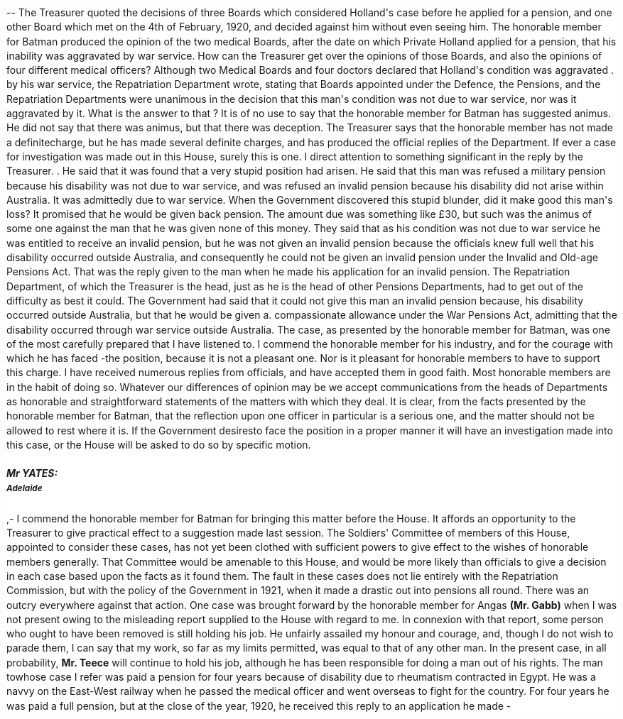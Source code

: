 -- The Treasurer quoted the decisions of three Boards which considered Holland's case before he applied for a pension, and one other Board which met on the 4th of February, 1920, and decided against him without even seeing him. The honorable member for Batman produced the opinion of the two medical Boards, after the date on which Private Holland applied for a pension, that his inability was aggravated by war service. How can the Treasurer get over the opinions of those Boards, and also the opinions of four different medical officers? Although two Medical Boards and four doctors declared that Holland's condition was aggravated . by his war service, the Repatriation Department wrote, stating that Boards appointed under the Defence, the Pensions, and the Repatriation Departments were unanimous in the decision that this man's condition was not due to war service, nor was it aggravated by it. What is the answer to  that ? It is of no use to say that the honorable member for Batman has suggested animus. He did not say that there was animus, but that there was deception. The Treasurer says that the honorable member has not made a definitecharge, but he has made several definite charges, and has produced the official replies of the Department. If ever a case for investigation was made out in this House, surely this is one. I direct attention to something significant in the reply by the Treasurer. . He said that it was found that a very stupid position had arisen. He said that this man was refused a military pension because his disability was not due to war service, and was refused an invalid pension because his disability did not arise within Australia. It was admittedly due to war service. When the Government discovered this stupid blunder, did it make good this man's loss? It promised that he would be given back pension. The amount due was something like £30, but such was the animus of some one against the man that he was given none of this money. They said that as his condition was not due to war service he was entitled to receive an invalid pension, but he was not given an invalid pension because the officials knew full well that his disability occurred outside Australia, and consequently he could not be given an invalid pension under the Invalid and Old-age Pensions Act. That was the reply given to the man when he made his application for an invalid pension. The Repatriation Department, of which the Treasurer is the head, just as he is the head of other Pensions Departments, had to get out of the difficulty as best it could. The Government had said that it could not give this man an invalid pension because, his disability occurred outside Australia, but that he would be given a. compassionate allowance under the War Pensions Act, admitting that the disability occurred through war service outside Australia. The case, as presented by the honorable member for Batman, was one of the most carefully prepared that I have listened to. I commend the honorable member for his industry, and for the courage with which he has faced -the position, because it is not a pleasant one. Nor is it pleasant for honorable members to have to support this charge. I have received numerous replies from officials, and have accepted them in good faith. Most honorable members are in the habit of doing so. Whatever our differences of opinion may be we accept  communications  from the heads of Departments as honorable and straightforward statements of the matters with which they deal. It is clear, from the facts presented by the honorable member for Batman, that the reflection upon one officer in particular is a serious one, and the matter should not be allowed to rest where it is. If the Government desiresto face the position in a proper manner it will have an investigation made into this case, or the House will be asked to do so by specific motion. 

##### Mr YATES:<br><small class="text-muted">Adelaide</small>

,- I commend the honorable member for Batman for bringing this matter before the House. It affords an opportunity to the Treasurer to give practical effect to a suggestion made last session. The Soldiers' Committee of members of this House, appointed to consider these cases, has not yet been clothed with sufficient powers to give effect to the wishes of honorable members generally. That Committee would be amenable to this House, and would be more likely than officials to give a decision in each case based upon the facts as it found them. The fault in these cases does not lie entirely with the Repatriation Commission, but with the policy of the Government in 1921, when it made a drastic out into pensions all round. There was an outcry everywhere against that action. One case was brought forward by the honorable member for Angas  **(Mr. Gabb)**  when I was not present owing to the misleading report supplied to the House with regard to me. In connexion with that report, some person who ought to have been removed is still holding his job. He unfairly assailed my honour and courage, and, though I do not wish to parade them, I can say that my work, so far as my limits permitted, was equal to that of any other man. In the present case, in all probability,  **Mr. Teece**  will continue to hold his job, although he has been responsible for doing a man out of his rights. The man towhose case I refer was paid a pension for four years because of disability due to rheumatism contracted in Egypt. He was a navvy on the East-West railway when he passed  the medical officer and went overseas to fight for the country. For four years he was paid a full pension, but at the close of the year, 1920, he received this reply to an application he made - 
